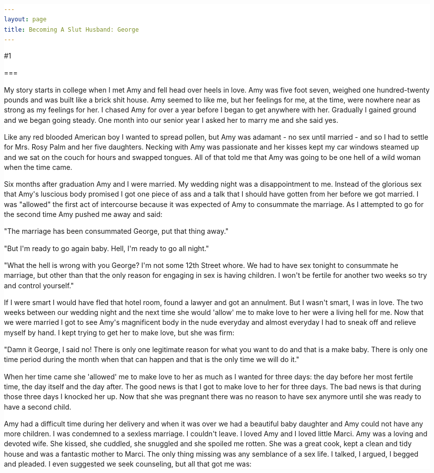 ```yaml
---
layout: page
title: Becoming A Slut Husband: George
---
```

#1 

===

My story starts in college when I met Amy and fell head over heels in love. Amy was five foot seven, weighed one hundred-twenty pounds and was built like a brick shit house. Amy seemed to like me, but her feelings for me, at the time, were nowhere near as strong as my feelings for her. I chased Amy for over a year before I began to get anywhere with her. Gradually I gained ground and we began going steady. One month into our senior year I asked her to marry me and she said yes. 

Like any red blooded American boy I wanted to spread pollen, but Amy was adamant - no sex until married - and so I had to settle for Mrs. Rosy Palm and her five daughters. Necking with Amy was passionate and her kisses kept my car windows steamed up and we sat on the couch for hours and swapped tongues. All of that told me that Amy was going to be one hell of a wild woman when the time came. 

Six months after graduation Amy and I were married. My wedding night was a disappointment to me. Instead of the glorious sex that Amy's luscious body promised I got one piece of ass and a talk that I should have gotten from her before we got married. I was "allowed" the first act of intercourse because it was expected of Amy to consummate the marriage. As I attempted to go for the second time Amy pushed me away and said: 

"The marriage has been consummated George, put that thing away." 

"But I'm ready to go again baby. Hell, I'm ready to go all night." 

"What the hell is wrong with you George? I'm not some 12th Street whore. We had to have sex tonight to consummate he marriage, but other than that the only reason for engaging in sex is having children. I won't be fertile for another two weeks so try and control yourself." 

If I were smart I would have fled that hotel room, found a lawyer and got an annulment. But I wasn't smart, I was in love. The two weeks between our wedding night and the next time she would 'allow' me to make love to her were a living hell for me. Now that we were married I got to see Amy's magnificent body in the nude everyday and almost everyday I had to sneak off and relieve myself by hand. I kept trying to get her to make love, but she was firm: 

"Damn it George, I said no! There is only one legitimate reason for what you want to do and that is a make baby. There is only one time period during the month when that can happen and that is the only time we will do it." 

When her time came she 'allowed' me to make love to her as much as I wanted for three days: the day before her most fertile time, the day itself and the day after. The good news is that I got to make love to her for three days. The bad news is that during those three days I knocked her up. Now that she was pregnant there was no reason to have sex anymore until she was ready to have a second child. 

Amy had a difficult time during her delivery and when it was over we had a beautiful baby daughter and Amy could not have any more children. I was condemned to a sexless marriage. I couldn't leave. I loved Amy and I loved little Marci. Amy was a loving and devoted wife. She kissed, she cuddled, she snuggled and she spoiled me rotten. She was a great cook, kept a clean and tidy house and was a fantastic mother to Marci. The only thing missing was any semblance of a sex life. I talked, I argued, I begged and pleaded. I even suggested we seek counseling, but all that got me was: 

